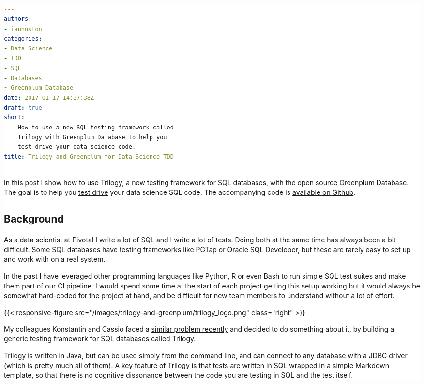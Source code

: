 ```yaml
---
authors:
- ianhuston
categories:
- Data Science
- TDD
- SQL
- Databases
- Greenplum Database
date: 2017-01-17T14:37:38Z
draft: true
short: |
    How to use a new SQL testing framework called
    Trilogy with Greenplum Database to help you
    test drive your data science code.
title: Trilogy and Greenplum for Data Science TDD
---
```


In this post I show how to use
[Trilogy](https://github.com/PivotalSharedIreland/trilogy), a new testing framework for SQL databases,
with the open source [Greenplum Database](http://greenplum.org/). The goal is to help you
[test drive](http://engineering.pivotal.io/post/test-driven-development-for-data-science/)
your data science SQL code. The accompanying code is [available on Github](https://github.com/ihuston/trilogy_gpdb).

## Background
As a data scientist at Pivotal I write a lot of SQL and I write a lot of tests.
Doing both at the same time has always been a bit difficult. Some SQL databases
have testing frameworks like [PGTap](http://pgtap.org/) or [Oracle SQL Developer](http://docs.oracle.com/cd/E15846_01/doc.21/e15222/unit_testing.htm#RPTUG45000), but these are rarely easy to set up and work with on a real system.

In the past I have leveraged other programming languages like Python, R or even Bash
to run simple SQL test suites and make them part of our CI pipeline.
I would spend some time at the start of each project getting this setup working
but it would always be somewhat hard-coded for the project at hand,
and be difficult for new team members to understand without a lot of effort.

{{< responsive-figure src="/images/trilogy-and-greenplum/trilogy_logo.png" class="right" >}}

My colleagues Konstantin and Cassio faced a [similar problem recently](http://engineering.pivotal.io/post/oracle-sql-tdd/) and decided to do something about it,
by building a generic testing framework for SQL databases called [Trilogy](https://github.com/PivotalSharedIreland/trilogy).

Trilogy is written in Java, but can be used simply from the command line, and
can connect to any database with a JDBC driver (which is pretty much all of them).
A key feature of Trilogy is that tests are written in SQL wrapped in a
simple Markdown template, so that there is no cognitive dissonance between the
code you are testing in SQL and the test itself.
